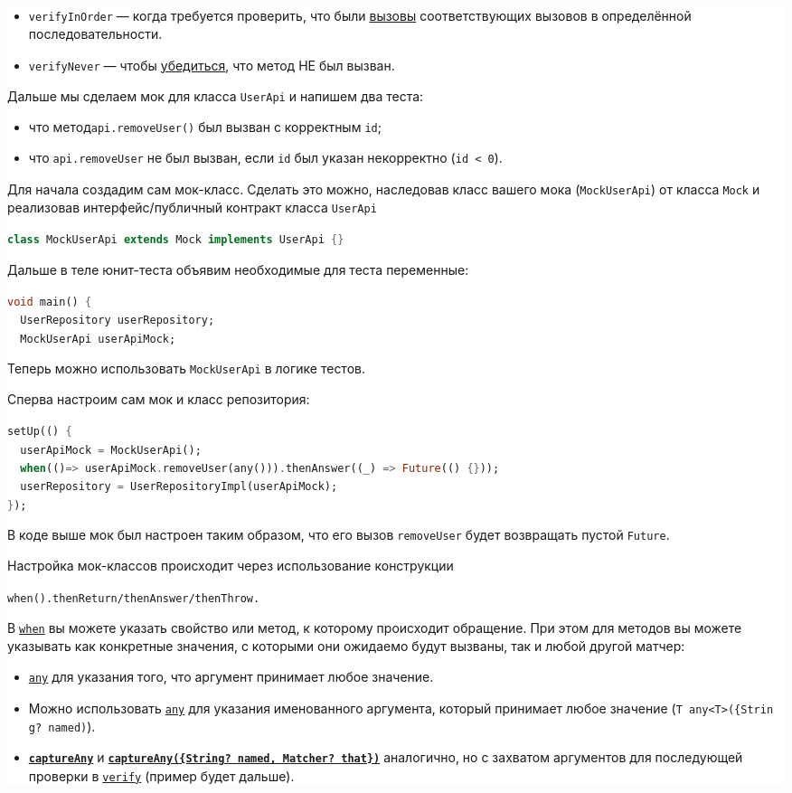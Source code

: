 * `verifyInOrder` — когда требуется проверить, что были [вызовы](https://pub.dev/documentation/mocktail/latest/mocktail/verifyInOrder.html) соответствующих вызовов в определённой последовательности.

* `verifyNever` — чтобы [убедиться](https://pub.dev/documentation/mocktail/latest/mocktail/verifyNever.html), что метод НЕ был вызван.

Дальше мы сделаем мок для класса `UserApi` и напишем два теста:

- что метод`api.removeUser()` был вызван с корректным `id`;

- что `api.removeUser` не был вызван, если `id` был указан некорректно (`id < 0`).

Для начала создадим сам мок-класс. Сделать это можно, наследовав класс вашего мока (`MockUserApi`) от класса `Mock` и реализовав интерфейс/публичный контракт класса `UserApi`

```dart
class MockUserApi extends Mock implements UserApi {}
```

Дальше в теле юнит-теста объявим необходимые для теста переменные:

```dart
void main() {
  UserRepository userRepository;
  MockUserApi userApiMock;
```

Теперь можно использовать `MockUserApi` в логике тестов.

Сперва настроим сам мок и класс репозитория:

```dart
setUp(() {
  userApiMock = MockUserApi();
  when(()=> userApiMock.removeUser(any())).thenAnswer((_) => Future(() {}));
  userRepository = UserRepositoryImpl(userApiMock);
});
```

В коде выше мок был настроен таким образом, что его вызов `removeUser` будет возвращать пустой `Future`.

Настройка мок-классов происходит через использование конструкции

```
when().thenReturn/thenAnswer/thenThrow.
```

В [`when`](https://pub.dev/documentation/mocktail/latest/mocktail/when.html) вы можете указать свойство или метод, к которому происходит обращение. При этом для методов вы можете указывать как конкретные значения, с которыми они ожидаемо будут вызваны, так и любой другой матчер:

* [`any`](https://pub.dev/documentation/mocktail/latest/mocktail/any.html) для указания того, что аргумент принимает любое значение.

* Можно использовать [`any`](https://pub.dev/documentation/mocktail/latest/mocktail/any.html) для указания именованного аргумента, который принимает любое значение (`T any<T>({String? named)`).

* **[`captureAny`](https://pub.dev/documentation/mocktail/latest/mocktail/captureAny.html)** и **[`captureAny({String? named, Matcher? that})`](https://pub.dev/documentation/mocktail/latest/mocktail/captureAny.html)** аналогично, но с захватом аргументов для последующей проверки в [`verify`](https://pub.dev/documentation/mocktail/latest/mocktail/Verify.html) (пример будет дальше).
